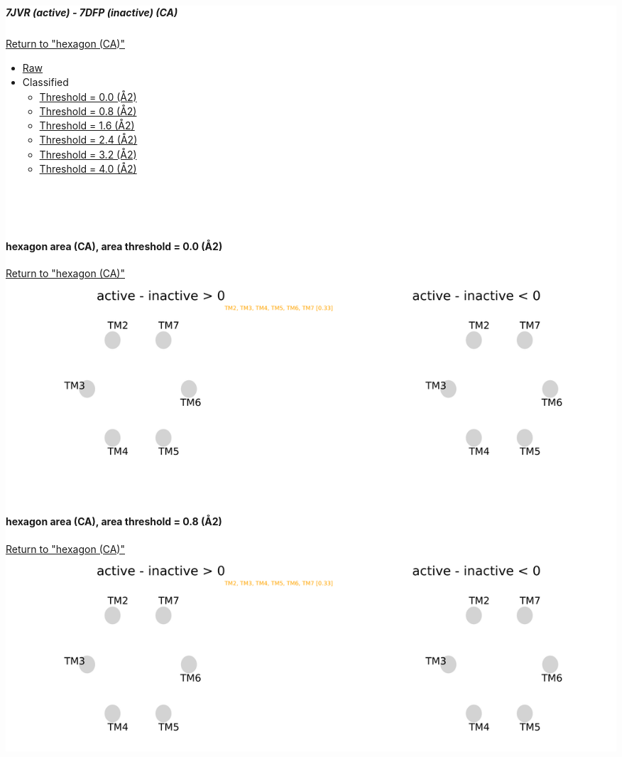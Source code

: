 <a name="hexagon7jvr7dfp_ca"></a>
##### 7JVR (active) - 7DFP (inactive) (CA)
[Return to "hexagon (CA)"](#hexagon_ca)<br>
- [Raw](ee_area/hexagon_area_diff.csv)<br>
- Classified<br>
    - [Threshold = 0.0 (Å2)](#hexagon0_0_ca)<br>
    - [Threshold = 0.8 (Å2)](#hexagon0_8_ca)<br>
    - [Threshold = 1.6 (Å2)](#hexagon1_6_ca)<br>
    - [Threshold = 2.4 (Å2)](#hexagon2_4_ca)<br>
    - [Threshold = 3.2 (Å2)](#hexagon3_2_ca)<br>
    - [Threshold = 4.0 (Å2)](#hexagon4_0_ca)<br>
<br>

<a name="hexagon0_0_ca"></a><br>

#### hexagon area (CA), area threshold = 0.0 (Å2)<br>
[Return to "hexagon (CA)"](#hexagon_ca)<br>
<img src="diff_a.7jvr-i.7dfp/ee_area/hexagon_threshold_0.0_area_class.png" alt="drawing" width="1000"/>

<a name="hexagon0_8_ca"></a><br>

#### hexagon area (CA), area threshold = 0.8 (Å2)<br>
[Return to "hexagon (CA)"](#hexagon_ca)<br>
<img src="diff_a.7jvr-i.7dfp/ee_area/hexagon_threshold_0.8_area_class.png" alt="drawing" width="1000"/>
